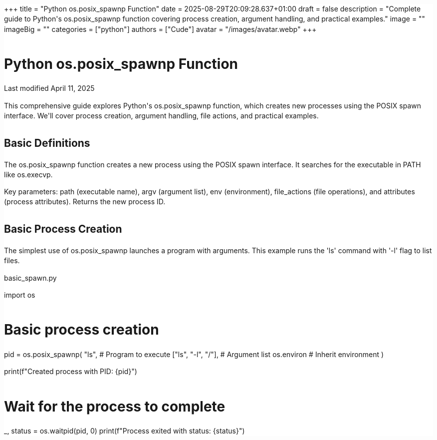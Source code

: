 +++
title = "Python os.posix_spawnp Function"
date = 2025-08-29T20:09:28.637+01:00
draft = false
description = "Complete guide to Python's os.posix_spawnp function covering process creation, argument handling, and practical examples."
image = ""
imageBig = ""
categories = ["python"]
authors = ["Cude"]
avatar = "/images/avatar.webp"
+++

# Python os.posix_spawnp Function

Last modified April 11, 2025

This comprehensive guide explores Python's os.posix_spawnp function,
which creates new processes using the POSIX spawn interface. We'll cover process
creation, argument handling, file actions, and practical examples.

## Basic Definitions

The os.posix_spawnp function creates a new process using the
POSIX spawn interface. It searches for the executable in PATH like os.execvp.

Key parameters: path (executable name), argv (argument list), env (environment),
file_actions (file operations), and attributes (process attributes). Returns
the new process ID.

## Basic Process Creation

The simplest use of os.posix_spawnp launches a program with
arguments. This example runs the 'ls' command with '-l' flag to list files.

basic_spawn.py
  

import os

# Basic process creation
pid = os.posix_spawnp(
    "ls",  # Program to execute
    ["ls", "-l", "/"],  # Argument list
    os.environ  # Inherit environment
)

print(f"Created process with PID: {pid}")

# Wait for the process to complete
_, status = os.waitpid(pid, 0)
print(f"Process exited with status: {status}")
